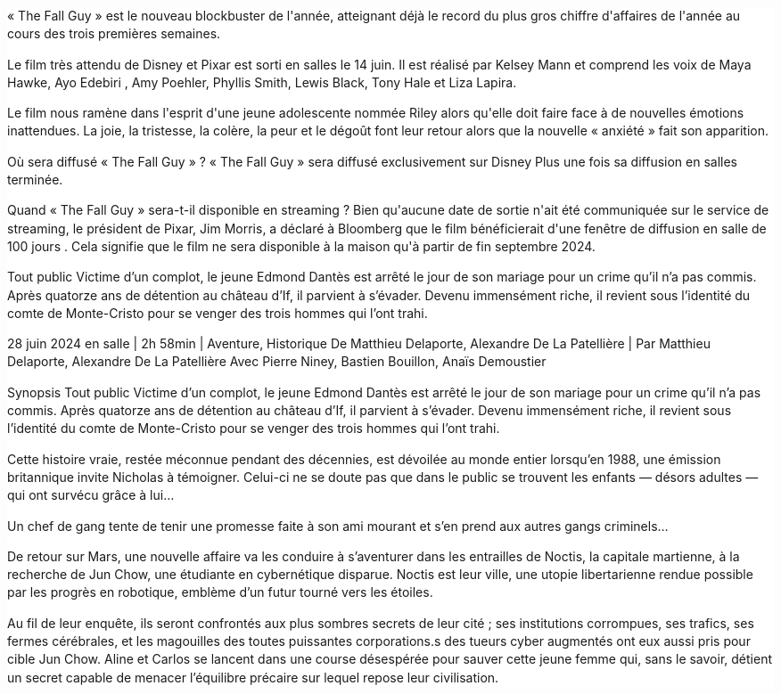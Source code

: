 « The Fall Guy » est le nouveau blockbuster de l'année, atteignant déjà le record du plus gros chiffre d'affaires de l'année au cours des trois premières semaines.

Le film très attendu de Disney et Pixar est sorti en salles le 14 juin. Il est réalisé par Kelsey Mann et comprend les voix de Maya Hawke, Ayo Edebiri , Amy Poehler, Phyllis Smith, Lewis Black, Tony Hale et Liza Lapira.

Le film nous ramène dans l'esprit d'une jeune adolescente nommée Riley alors qu'elle doit faire face à de nouvelles émotions inattendues. La joie, la tristesse, la colère, la peur et le dégoût font leur retour alors que la nouvelle « anxiété » fait son apparition.

Où sera diffusé « The Fall Guy » ?
« The Fall Guy » sera diffusé exclusivement sur Disney Plus une fois sa diffusion en salles terminée.

Quand « The Fall Guy » sera-t-il disponible en streaming ?
Bien qu'aucune date de sortie n'ait été communiquée sur le service de streaming, le président de Pixar, Jim Morris,   a déclaré à Bloomberg que le film bénéficierait d'une fenêtre de diffusion en salle de 100 jours . Cela signifie que le film ne sera disponible à la maison qu'à partir de fin septembre 2024.

Tout public
Victime d’un complot, le jeune Edmond Dantès est arrêté le jour de son mariage pour un crime qu’il n’a pas commis. Après quatorze ans de détention au château d’If, il parvient à s’évader. Devenu immensément riche, il revient sous l’identité du comte de Monte-Cristo pour se venger des trois hommes qui l’ont trahi.

28 juin 2024 en salle | 2h 58min | Aventure, Historique
De Matthieu Delaporte, Alexandre De La Patellière | Par Matthieu Delaporte, Alexandre De La Patellière
Avec Pierre Niney, Bastien Bouillon, Anaïs Demoustier

Synopsis
Tout public
Victime d’un complot, le jeune Edmond Dantès est arrêté le jour de son mariage pour un crime qu’il n’a pas commis. Après quatorze ans de détention au château d’If, il parvient à s’évader. Devenu immensément riche, il revient sous l’identité du comte de Monte-Cristo pour se venger des trois hommes qui l’ont trahi.

Cette histoire vraie, restée méconnue pendant des décennies, est dévoilée au monde entier lorsqu’en 1988, une émission britannique invite Nicholas à témoigner. Celui-ci ne se doute pas que dans le public se trouvent les enfants — désors adultes — qui ont survécu grâce à lui…

Un chef de gang tente de tenir une promesse faite à son ami mourant et s’en prend aux autres gangs criminels…

De retour sur Mars, une nouvelle affaire va les conduire à s’aventurer dans les entrailles de Noctis, la capitale martienne, à la recherche de Jun Chow, une étudiante en cybernétique disparue. Noctis est leur ville, une utopie libertarienne rendue possible par les progrès en robotique, emblème d’un futur tourné vers les étoiles.

Au fil de leur enquête, ils seront confrontés aux plus sombres secrets de leur cité ; ses institutions corrompues, ses trafics, ses fermes cérébrales, et les magouilles des toutes puissantes corporations.s des tueurs cyber augmentés ont eux aussi pris pour cible Jun Chow. Aline et Carlos se lancent dans une course désespérée pour sauver cette jeune femme qui, sans le savoir, détient un secret capable de menacer l’équilibre précaire sur lequel repose leur civilisation.
